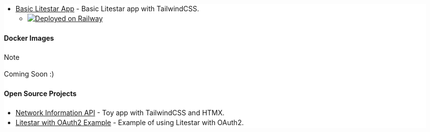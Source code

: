 - [Basic Litestar App](https://github.com/JacobCoffee/litestar-template) - Basic Litestar app with TailwindCSS.
  - [![Deployed on Railway](https://railway.app/button.svg)](https://railway.app/template/zx1KGh?referralCode=BMcs0x)

#### Docker Images



> [!NOTE]
> Coming Soon :)

#### Open Source Projects

- [Network Information API](https://github.com/JacobCoffee/niapi) - Toy app with TailwindCSS and HTMX.
- [Litestar with OAuth2 Example](https://github.com/johnfaucette/litestar-oauth2-example) - Example of using Litestar with OAuth2.

</details>
